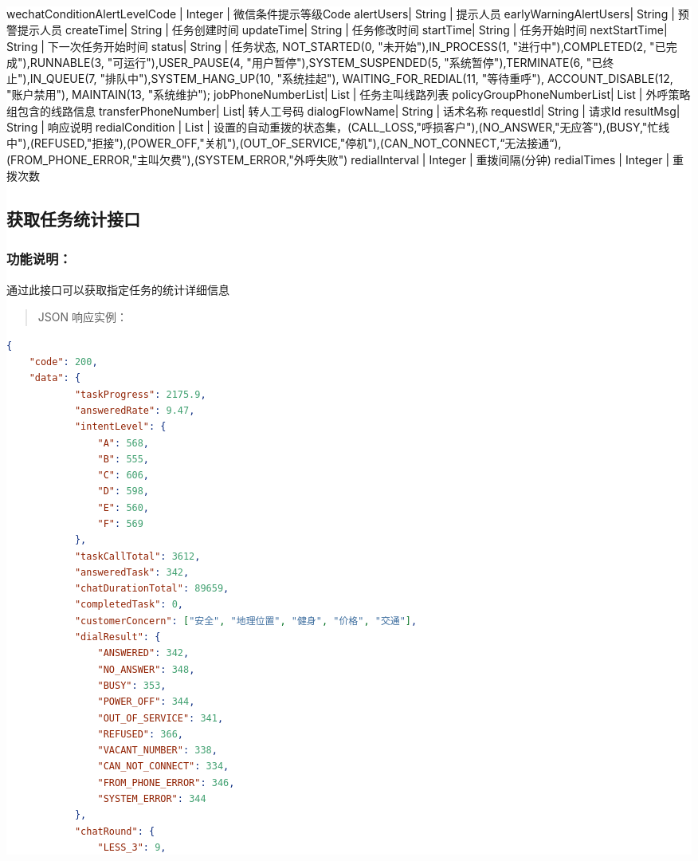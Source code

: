  wechatConditionAlertLevelCode | Integer | 微信条件提示等级Code
 alertUsers| String  | 提示人员 
 earlyWarningAlertUsers| String  | 预警提示人员 
 createTime| String | 任务创建时间 
 updateTime| String | 任务修改时间 
 startTime| String | 任务开始时间 
 nextStartTime| String | 下一次任务开始时间 
 status| String | 任务状态, NOT_STARTED(0, "未开始"),IN_PROCESS(1, "进行中"),COMPLETED(2, "已完成"),RUNNABLE(3, "可运行"),USER_PAUSE(4, "用户暂停"),SYSTEM_SUSPENDED(5, "系统暂停"),TERMINATE(6, "已终止"),IN_QUEUE(7, "排队中"),SYSTEM_HANG_UP(10, "系统挂起"), WAITING_FOR_REDIAL(11, "等待重呼"), ACCOUNT_DISABLE(12, "账户禁用"), MAINTAIN(13, "系统维护"); 
 jobPhoneNumberList| List  | 任务主叫线路列表 
 policyGroupPhoneNumberList| List  | 外呼策略组包含的线路信息 
 transferPhoneNumber| List| 转人工号码 
 dialogFlowName| String  | 话术名称 
 requestId| String | 请求Id 
 resultMsg| String | 响应说明 
 redialCondition | List | 设置的自动重拨的状态集，(CALL_LOSS,"呼损客户"),(NO_ANSWER,"无应答"),(BUSY,"忙线中"),(REFUSED,"拒接"),(POWER_OFF,"关机"),(OUT_OF_SERVICE,"停机"),(CAN_NOT_CONNECT,“无法接通“),(FROM_PHONE_ERROR,"主叫欠费"),(SYSTEM_ERROR,"外呼失败") 
 redialInterval | Integer | 重拨间隔(分钟) 
 redialTimes | Integer | 重拨次数 


## 获取任务统计接口

### 功能说明：

通过此接口可以获取指定任务的统计详细信息

> JSON 响应实例：

```json
{
	"code": 200,
	"data": {
			"taskProgress": 2175.9,
			"answeredRate": 9.47,
			"intentLevel": {
				"A": 568,
				"B": 555,
				"C": 606,
				"D": 598,
				"E": 560,
				"F": 569
			},
			"taskCallTotal": 3612,
			"answeredTask": 342,
			"chatDurationTotal": 89659,
			"completedTask": 0,
			"customerConcern": ["安全", "地理位置", "健身", "价格", "交通"],
			"dialResult": {
				"ANSWERED": 342,
				"NO_ANSWER": 348,
				"BUSY": 353,
				"POWER_OFF": 344,
				"OUT_OF_SERVICE": 341,
				"REFUSED": 366,
				"VACANT_NUMBER": 338,
				"CAN_NOT_CONNECT": 334,
				"FROM_PHONE_ERROR": 346,
				"SYSTEM_ERROR": 344
			},
			"chatRound": {
				"LESS_3": 9,
```